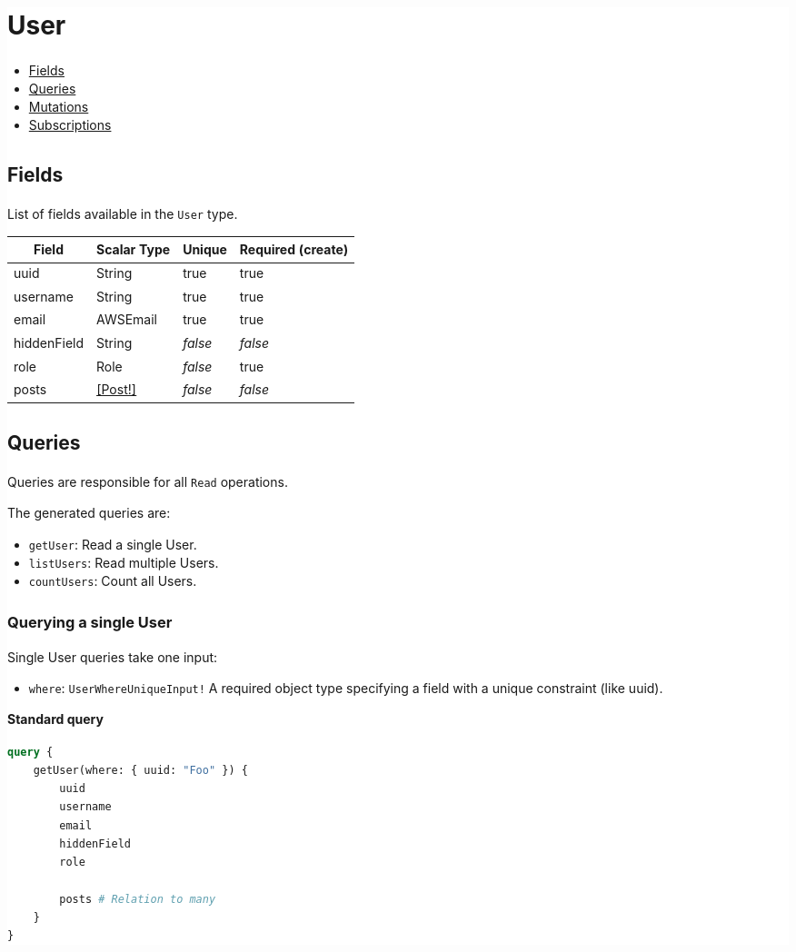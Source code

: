 # User

-   [Fields](#fields)
-   [Queries](#queries)
-   [Mutations](#mutations)
-   [Subscriptions](#subscriptions)

## Fields

List of fields available in the `User` type.

| Field       | Scalar Type          | Unique  | Required (create) |
| ----------- | -------------------- | ------- | ----------------- |
| uuid        | String               | true    | true              |
| username    | String               | true    | true              |
| email       | AWSEmail             | true    | true              |
| hiddenField | String               | _false_ | _false_           |
| role        | Role                 | _false_ | true              |
| posts       | [[Post!]](./Post.md) | _false_ | _false_           |

## Queries

Queries are responsible for all `Read` operations.

The generated queries are:

-   `getUser`: Read a single User.
-   `listUsers`: Read multiple Users.
-   `countUsers`: Count all Users.

### Querying a single User

Single User queries take one input:

-   `where`: `UserWhereUniqueInput!` A required object type specifying a field with a unique constraint (like uuid).

**Standard query**

```graphql
query {
    getUser(where: { uuid: "Foo" }) {
        uuid
        username
        email
        hiddenField
        role

        posts # Relation to many
    }
}
```
